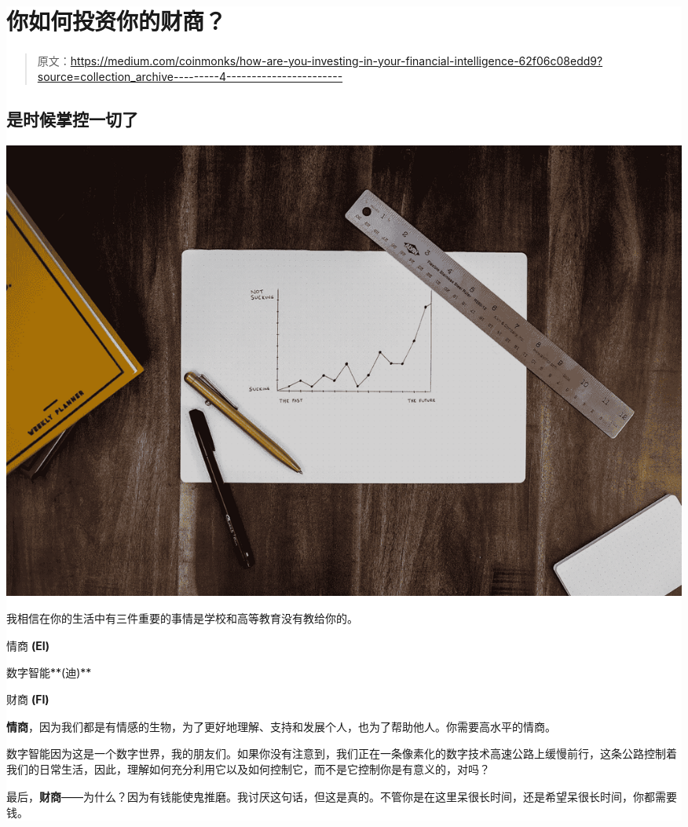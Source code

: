 # 你如何投资你的财商？

> 原文：<https://medium.com/coinmonks/how-are-you-investing-in-your-financial-intelligence-62f06c08edd9?source=collection_archive---------4----------------------->

## 是时候掌控一切了

![](img/6cf40e1bf7659afc21fa6401d4559a54.png)

我相信在你的生活中有三件重要的事情是学校和高等教育没有教给你的。

情商 **(EI)**

数字智能**(迪)**

财商 **(FI)**

**情商**，因为我们都是有情感的生物，为了更好地理解、支持和发展个人，也为了帮助他人。你需要高水平的情商。

数字智能因为这是一个数字世界，我的朋友们。如果你没有注意到，我们正在一条像素化的数字技术高速公路上缓慢前行，这条公路控制着我们的日常生活，因此，理解如何充分利用它以及如何控制它，而不是它控制你是有意义的，对吗？

最后，**财商**——为什么？因为有钱能使鬼推磨。我讨厌这句话，但这是真的。不管你是在这里呆很长时间，还是希望呆很长时间，你都需要钱。
